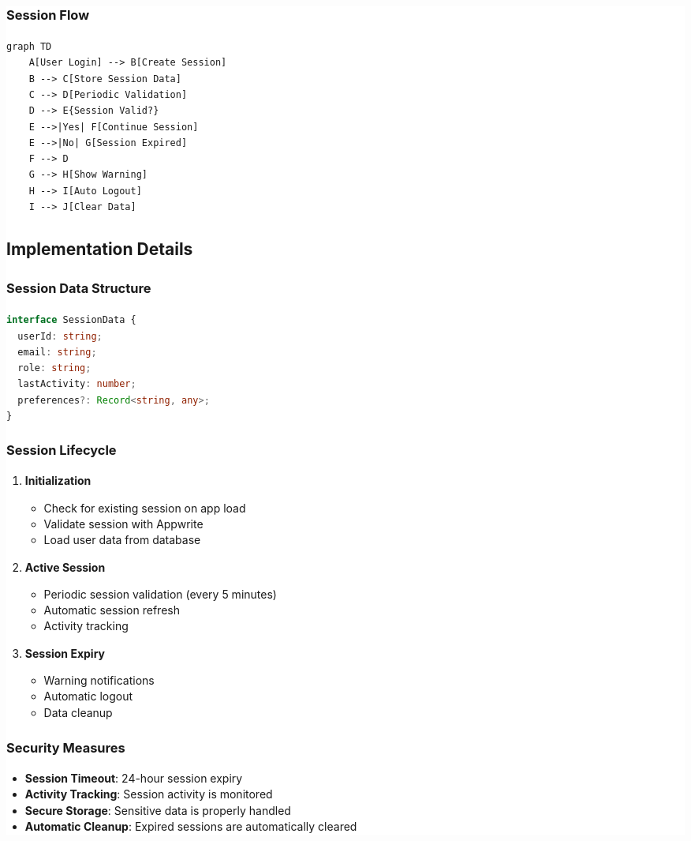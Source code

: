 ### Session Flow

```mermaid
graph TD
    A[User Login] --> B[Create Session]
    B --> C[Store Session Data]
    C --> D[Periodic Validation]
    D --> E{Session Valid?}
    E -->|Yes| F[Continue Session]
    E -->|No| G[Session Expired]
    F --> D
    G --> H[Show Warning]
    H --> I[Auto Logout]
    I --> J[Clear Data]
```

## Implementation Details

### Session Data Structure

```typescript
interface SessionData {
  userId: string;
  email: string;
  role: string;
  lastActivity: number;
  preferences?: Record<string, any>;
}
```

### Session Lifecycle

1. **Initialization**
   - Check for existing session on app load
   - Validate session with Appwrite
   - Load user data from database

2. **Active Session**
   - Periodic session validation (every 5 minutes)
   - Automatic session refresh
   - Activity tracking

3. **Session Expiry**
   - Warning notifications
   - Automatic logout
   - Data cleanup

### Security Measures

- **Session Timeout**: 24-hour session expiry
- **Activity Tracking**: Session activity is monitored
- **Secure Storage**: Sensitive data is properly handled
- **Automatic Cleanup**: Expired sessions are automatically cleared
